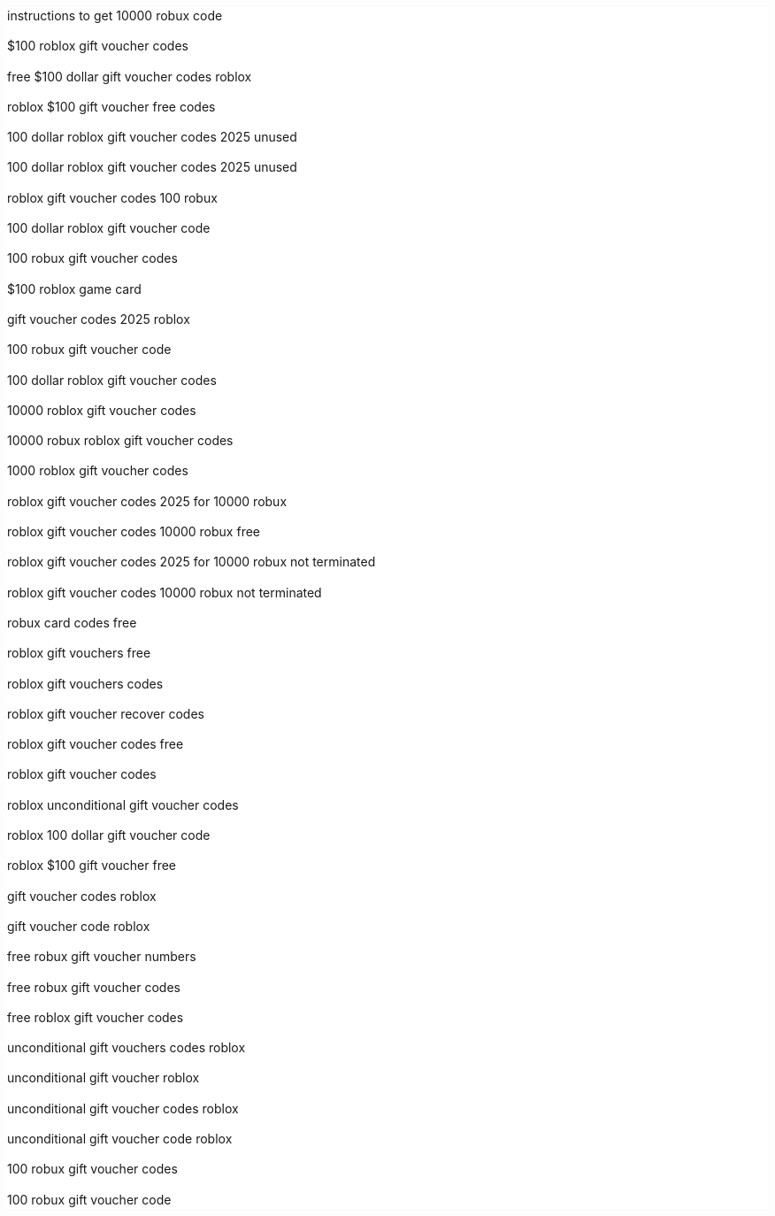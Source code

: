 instructions to get 10000 robux code

$100 roblox gift voucher codes

free $100 dollar gift voucher codes roblox

roblox $100 gift voucher free codes

100 dollar roblox gift voucher codes 2025 unused

100 dollar roblox gift voucher codes 2025 unused

roblox gift voucher codes 100 robux

100 dollar roblox gift voucher code

100 robux gift voucher codes

$100 roblox game card

gift voucher codes 2025 roblox

100 robux gift voucher code

100 dollar roblox gift voucher codes

10000 roblox gift voucher codes

10000 robux roblox gift voucher codes

1000 roblox gift voucher codes

roblox gift voucher codes 2025 for 10000 robux

roblox gift voucher codes 10000 robux free

roblox gift voucher codes 2025 for 10000 robux not terminated

roblox gift voucher codes 10000 robux not terminated

robux card codes free

roblox gift vouchers free

roblox gift vouchers codes

roblox gift voucher recover codes

roblox gift voucher codes free

roblox gift voucher codes

roblox unconditional gift voucher codes

roblox 100 dollar gift voucher code

roblox $100 gift voucher free

gift voucher codes roblox

gift voucher code roblox

free robux gift voucher numbers

free robux gift voucher codes

free roblox gift voucher codes

unconditional gift vouchers codes roblox

unconditional gift voucher roblox

unconditional gift voucher codes roblox

unconditional gift voucher code roblox

100 robux gift voucher codes

100 robux gift voucher code
